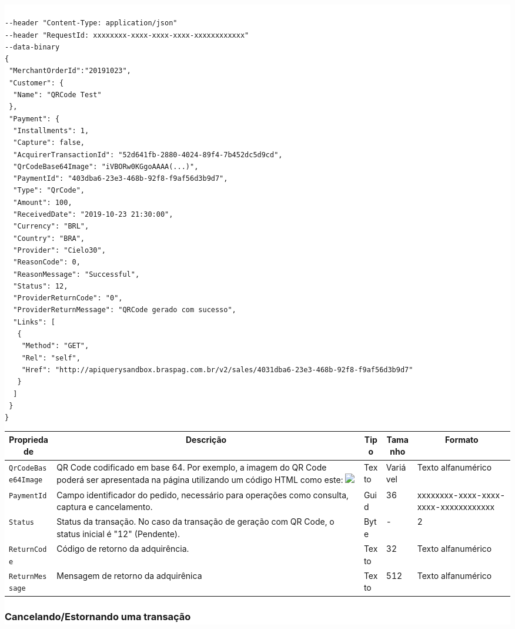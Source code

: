 ```shell

--header "Content-Type: application/json"
--header "RequestId: xxxxxxxx-xxxx-xxxx-xxxx-xxxxxxxxxxxx"
--data-binary
{
 "MerchantOrderId":"20191023",
 "Customer": {
  "Name": "QRCode Test"
 },
 "Payment": {
  "Installments": 1,
  "Capture": false,
  "AcquirerTransactionId": "52d641fb-2880-4024-89f4-7b452dc5d9cd",
  "QrCodeBase64Image": "iVBORw0KGgoAAAA(...)",
  "PaymentId": "403dba6-23e3-468b-92f8-f9af56d3b9d7",
  "Type": "QrCode",
  "Amount": 100,
  "ReceivedDate": "2019-10-23 21:30:00",
  "Currency": "BRL",
  "Country": "BRA",
  "Provider": "Cielo30",
  "ReasonCode": 0,
  "ReasonMessage": "Successful",
  "Status": 12,
  "ProviderReturnCode": "0",
  "ProviderReturnMessage": "QRCode gerado com sucesso",
  "Links": [
   {
    "Method": "GET",
    "Rel": "self",
    "Href": "http://apiquerysandbox.braspag.com.br/v2/sales/4031dba6-23e3-468b-92f8-f9af56d3b9d7"
   }
  ]
 }
}

```

|Propriedade|Descrição|Tipo|Tamanho|Formato|
|-----------|---------|----|-------|-------|
|`QrCodeBase64Image`|QR Code codificado em base 64. Por exemplo, a imagem do QR Code poderá ser apresentada na página utilizando um código HTML como este: <img src="data:image/png;base64,{código da imagem em base 64}">|Texto|Variável|Texto alfanumérico|
|`PaymentId`|Campo identificador do pedido, necessário para operações como consulta, captura e cancelamento.|Guid|36|xxxxxxxx-xxxx-xxxx-xxxx-xxxxxxxxxxxx|
|`Status`|Status da transação. No caso da transação de geração com QR Code, o status inicial é "12" (Pendente).|Byte|-|2|
|`ReturnCode`|Código de retorno da adquirência.|Texto|32|Texto alfanumérico|
|`ReturnMessage`|Mensagem de retorno da adquirênica|Texto|512|Texto alfanumérico|

### Cancelando/Estornando uma transação
